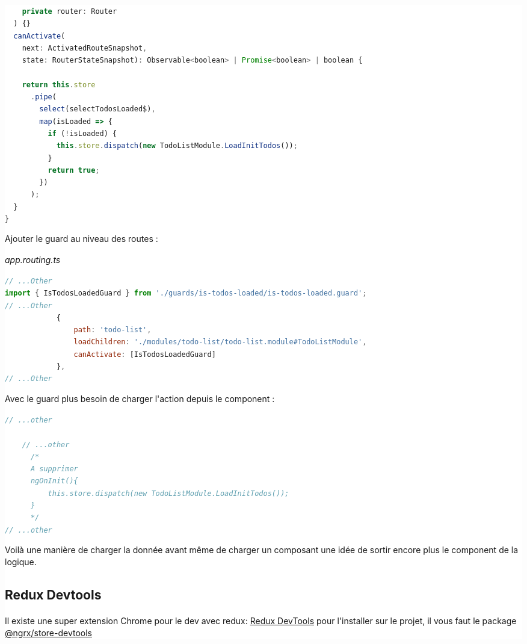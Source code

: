 ```javascript
    private router: Router
  ) {}
  canActivate(
    next: ActivatedRouteSnapshot,
    state: RouterStateSnapshot): Observable<boolean> | Promise<boolean> | boolean {

    return this.store
      .pipe(
        select(selectTodosLoaded$),
        map(isLoaded => {
          if (!isLoaded) {
            this.store.dispatch(new TodoListModule.LoadInitTodos());
          }
          return true;
        })
      );
  }
}
```
Ajouter le guard au niveau des routes :

 *app.routing.ts*  
```javascript
// ...Other
import { IsTodosLoadedGuard } from './guards/is-todos-loaded/is-todos-loaded.guard';
// ...Other
			{
		        path: 'todo-list',
		        loadChildren: './modules/todo-list/todo-list.module#TodoListModule',
		        canActivate: [IsTodosLoadedGuard]
		    },
// ...Other
```
Avec le guard plus besoin de charger l'action depuis le component :

```javascript
// ...other

	// ...other
	  /*
	  A supprimer
	  ngOnInit(){
		  this.store.dispatch(new TodoListModule.LoadInitTodos());
	  }
	  */
// ...other
```
Voilà une manière de charger la donnée avant même de charger un composant une idée de sortir encore plus le component de la logique.
## Redux Devtools
Il existe une super extension Chrome pour le dev avec redux: [Redux DevTools](https://chrome.google.com/webstore/detail/redux-devtools/lmhkpmbekcpmknklioeibfkpmmfibljd?hl=fr) 
pour l'installer sur le projet, il vous faut le package [@ngrx/store-devtools](https://github.com/ngrx/platform/blob/master/docs/store-devtools/README.md)
